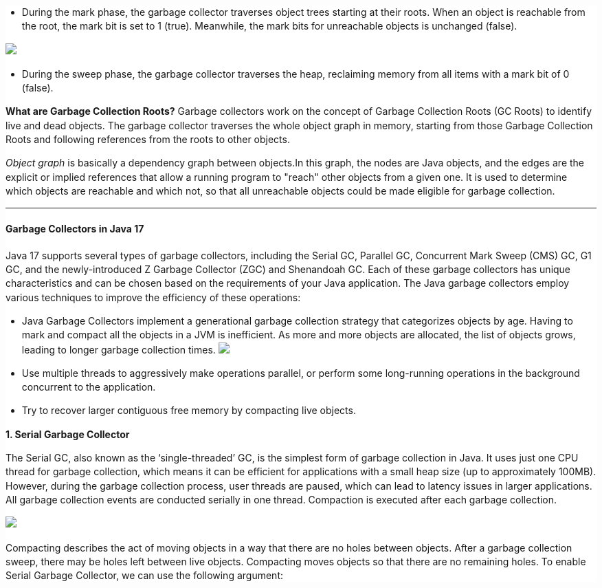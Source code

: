 - During the mark phase, the garbage collector traverses object trees starting at their roots. When an object is reachable from the root, the mark bit is set to 1 (true). Meanwhile, the mark bits for unreachable objects is unchanged (false).


![](https://www.freecodecamp.org/news/content/images/2021/01/image-76.png)


- During the sweep phase, the garbage collector traverses the heap, reclaiming memory from all items with a mark bit of 0 (false).

**What are Garbage Collection Roots?**
Garbage collectors work on the concept of Garbage Collection Roots (GC Roots) to identify live and dead objects. The garbage collector traverses the whole object graph in memory, starting from those Garbage Collection Roots and following references from the roots to other objects. 

*Object graph* is basically a dependency graph between objects.In this graph, the nodes are Java objects, and the edges are the explicit or implied references that allow a running program to "reach" other objects from a given one. It is used to determine which objects are reachable and which not, so that all unreachable objects could be made eligible for garbage collection.

----
#### Garbage Collectors in Java 17
Java 17 supports several types of garbage collectors, including the Serial GC, Parallel GC, Concurrent Mark Sweep (CMS) GC, G1 GC, and the newly-introduced Z Garbage Collector (ZGC) and Shenandoah GC. Each of these garbage collectors has unique characteristics and can be chosen based on the requirements of your Java application.  The Java garbage collectors employ various techniques to improve the efficiency of these operations:

- Java Garbage Collectors implement a generational garbage collection strategy that categorizes objects by age. Having to mark and compact all the objects in a JVM is inefficient. As more and more objects are allocated, the list of objects grows, leading to longer garbage collection times.
![](https://www.freecodecamp.org/news/content/images/size/w2400/2021/01/image-70.png)

- Use multiple threads to aggressively make operations parallel, or perform some long-running operations in the background concurrent to the application.

- Try to recover larger contiguous free memory by compacting live objects.


**1. Serial Garbage Collector**

The Serial GC, also known as the ‘single-threaded’ GC, is the simplest form of garbage collection in Java. It uses just one CPU thread for garbage collection, which means it can be efficient for applications with a small heap size (up to approximately 100MB). However, during the garbage collection process, user threads are paused, which can lead to latency issues in larger applications.  All garbage collection events are conducted serially in one thread. Compaction is executed after each garbage collection.

![](https://www.freecodecamp.org/news/content/images/size/w1600/2021/01/image-68.png)


Compacting describes the act of moving objects in a way that there are no holes between objects. After a garbage collection sweep, there may be holes left between live objects. Compacting moves objects so that there are no remaining holes. 
 To enable Serial Garbage Collector, we can use the following argument:
